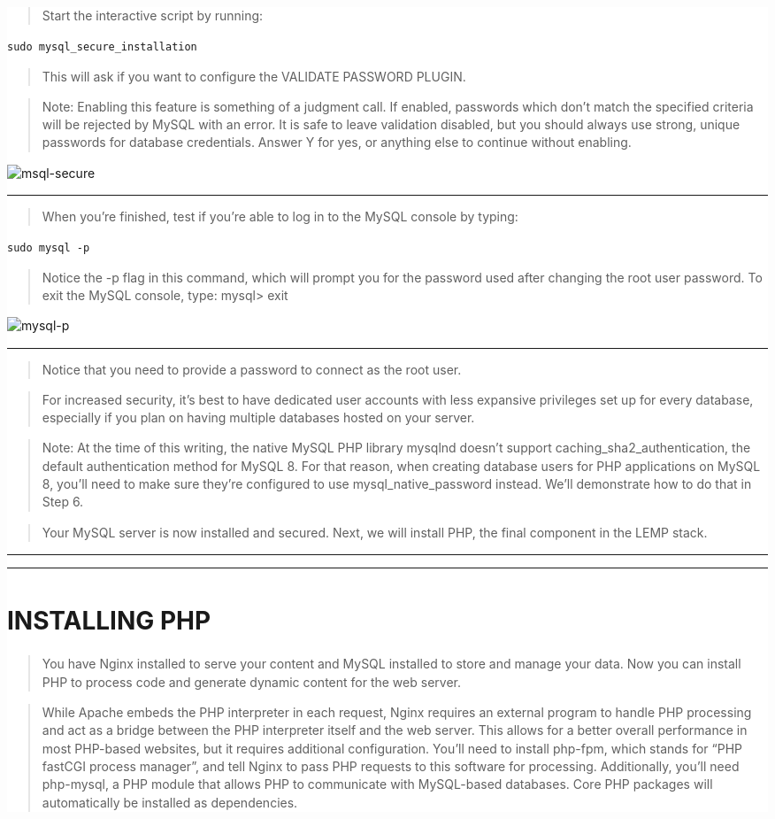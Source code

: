 >Start the interactive script by running:
```
sudo mysql_secure_installation
```

>This will ask if you want to configure the VALIDATE PASSWORD PLUGIN.

>Note: Enabling this feature is something of a judgment call. If enabled, passwords which don’t match the specified criteria will be rejected by MySQL with an error. It is safe to leave validation disabled, but you should always use strong, unique passwords for database credentials.
Answer Y for yes, or anything else to continue without enabling.

![msql-secure](https://user-images.githubusercontent.com/125014455/225078726-14b857c3-0fc5-48c4-8339-212cabb8379d.png)

---

>When you’re finished, test if you’re able to log in to the MySQL console by typing:
```
sudo mysql -p
```

>Notice the -p flag in this command, which will prompt you for the password used after changing the root user password.
To exit the MySQL console, type:
mysql> exit

![mysql-p](https://user-images.githubusercontent.com/125014455/225078939-49c687fd-bf88-4246-a354-bca198d9f79c.png)

---

>Notice that you need to provide a password to connect as the root user.

>For increased security, it’s best to have dedicated user accounts with less expansive privileges set up for every database, especially if you plan on having multiple databases hosted on your server.

>Note: At the time of this writing, the native MySQL PHP library mysqlnd doesn’t support caching_sha2_authentication, the default authentication method for MySQL 8. For that reason, when creating database users for PHP applications on MySQL 8, you’ll need to make sure they’re configured to use mysql_native_password instead. We’ll demonstrate how to do that in Step 6.

>Your MySQL server is now installed and secured. Next, we will install PHP, the final component in the LEMP stack.
---
---

# INSTALLING PHP

>You have Nginx installed to serve your content and MySQL installed to store and manage your data. Now you can install PHP to process code and generate dynamic content for the web server.

>While Apache embeds the PHP interpreter in each request, Nginx requires an external program to handle PHP processing and act as a bridge between the PHP interpreter itself and the web server. This allows for a better overall performance in most PHP-based websites, but it requires additional configuration. You’ll need to install php-fpm, which stands for “PHP fastCGI process manager”, and tell Nginx to pass PHP requests to this software for processing. Additionally, you’ll need php-mysql, a PHP module that allows PHP to communicate with MySQL-based databases. Core PHP packages will automatically be installed as dependencies.
